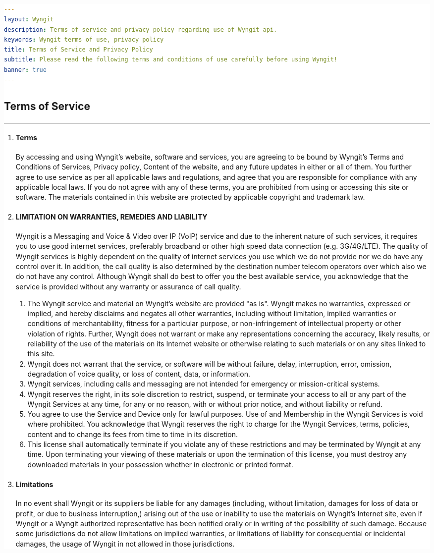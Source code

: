 ```yaml
---
layout: Wyngit
description: Terms of service and privacy policy regarding use of Wyngit api.
keywords: Wyngit terms of use, privacy policy
title: Terms of Service and Privacy Policy
subtitle: Please read the following terms and conditions of use carefully before using Wyngit!
banner: true
---
```


<section class="main-container" id="terms">
<div class="container">
<div class="col-md-12 col-sm-12">
<h2>Terms of Service</h2>
<hr />
<ol>
<li><h4>Terms</h4><p>By accessing and using Wyngit’s website, software and services, you are agreeing to be bound by Wyngit’s Terms and Conditions of Services, Privacy policy, Content of the website, and any future updates in either or all of them. You further agree to use service as per all applicable laws and regulations, and agree that you are responsible for compliance with any applicable local laws. If you do not agree with any of these terms, you are prohibited from using or accessing this site or software. The materials contained in this website are protected by applicable copyright and trademark law.</p></li>
<li><h4>LIMITATION ON WARRANTIES, REMEDIES AND LIABILITY</h4><p>Wyngit is a Messaging and Voice & Video over IP (VoIP) service and due to the inherent nature of such services, it requires you to use good internet services, preferably broadband or other high speed data connection (e.g. 3G/4G/LTE). The quality of Wyngit services is highly dependent on the quality of internet services you use which we do not provide nor we do have any control over it. In addition, the call quality is also determined by the destination number telecom operators over which also we do not have any control. Although Wyngit shall do best to offer you the best available service, you acknowledge that the service is provided without any warranty or assurance of call quality.</p>
<p><ol>
<li>The Wyngit service and material on Wyngit’s website are provided "as is". Wyngit makes no warranties, expressed or implied, and hereby disclaims and negates all other warranties, including without limitation, implied warranties or conditions of merchantability, fitness for a particular purpose, or non-infringement of intellectual property or other violation of rights. Further, Wyngit does not warrant or make any representations concerning the accuracy, likely results, or reliability of the use of the materials on its Internet website or otherwise relating to such materials or on any sites linked to this site.</li>
<li>Wyngit does not warrant that the service, or software will be without failure, delay, interruption, error, omission, degradation of voice quality, or loss of content, data, or information.</li>
<li>Wyngit services, including calls and messaging are not intended for emergency or mission-critical systems.</li>
<li>Wyngit reserves the right, in its sole discretion to restrict, suspend, or terminate your access to all or any part of the Wyngit Services at any time, for any or no reason, with or without prior notice, and without liability or refund.</li>
<li>You agree to use the Service and Device only for lawful purposes. Use of and Membership in the Wyngit Services is void where prohibited. You acknowledge that Wyngit reserves the right to charge for the Wyngit Services, terms, policies, content and to change its fees from time to time in its discretion.</li>
<li>This license shall automatically terminate if you violate any of these restrictions and may be terminated by Wyngit at any time. Upon terminating your viewing of these materials or upon the termination of this license, you must destroy any downloaded materials in your possession whether in electronic or printed format.</li>
</ol></p>
</li>
<li><h4>Limitations</h4><p>In no event shall Wyngit or its suppliers be liable for any damages (including, without limitation, damages for loss of data or profit, or due to business interruption,) arising out of the use or inability to use the materials on Wyngit’s Internet site, even if Wyngit or a Wyngit authorized representative has been notified orally or in writing of the possibility of such damage. Because some jurisdictions do not allow limitations on implied warranties, or limitations of liability for consequential or incidental damages, the usage of Wyngit in not allowed in those jurisdictions.</p></li>
